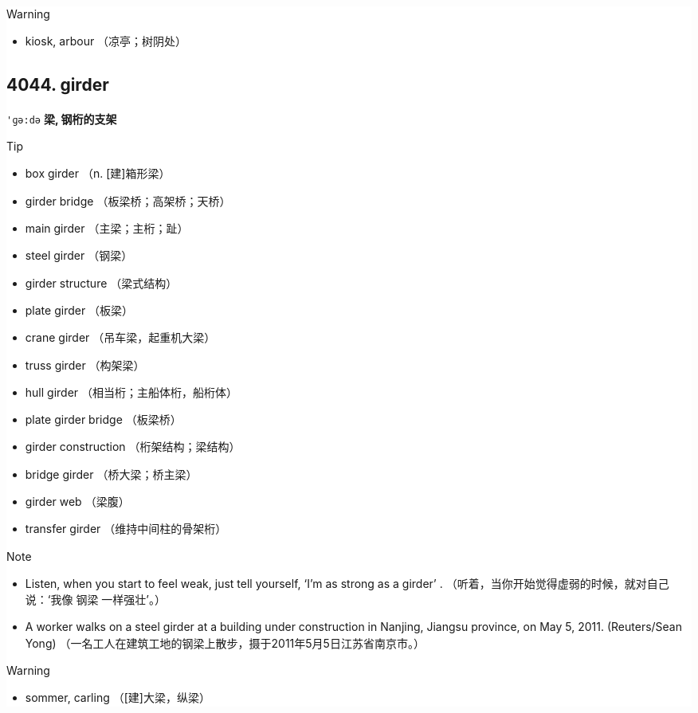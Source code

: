 > [!WARNING]
>
> - kiosk, arbour （凉亭；树阴处）
>

## 4044. girder

`'ɡə:də`  **梁, 钢桁的支架**

> [!TIP]
>
> - box girder （n. [建]箱形梁）
>
> - girder bridge （板梁桥；高架桥；天桥）
>
> - main girder （主梁；主桁；趾）
>
> - steel girder （钢梁）
>
> - girder structure （梁式结构）
>
> - plate girder （板梁）
>
> - crane girder （吊车梁，起重机大梁）
>
> - truss girder （构架梁）
>
> - hull girder （相当桁；主船体桁，船桁体）
>
> - plate girder bridge （板梁桥）
>
> - girder construction （桁架结构；梁结构）
>
> - bridge girder （桥大梁；桥主梁）
>
> - girder web （梁腹）
>
> - transfer girder （维持中间柱的骨架桁）
>

> [!NOTE]
>
> - Listen, when you start to feel weak, just tell yourself, ‘I’m as strong as a girder’ . （听着，当你开始觉得虚弱的时候，就对自己说：‘我像 钢梁 一样强壮’。）
>
> - A worker walks on a steel girder at a building under construction in Nanjing, Jiangsu province, on May 5, 2011. (Reuters/Sean Yong) （一名工人在建筑工地的钢梁上散步，摄于2011年5月5日江苏省南京市。）
>

> [!WARNING]
>
> - sommer, carling （[建]大梁，纵梁）
>
